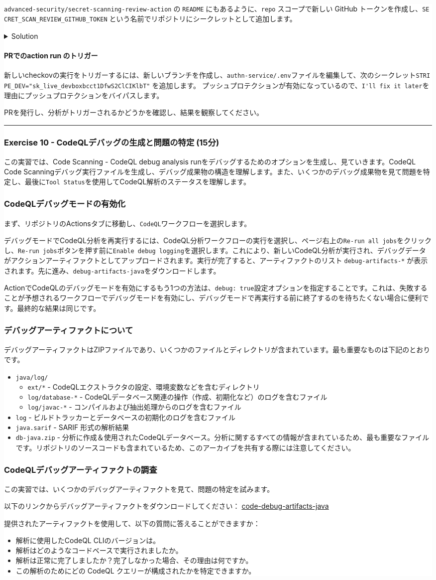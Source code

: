 `advanced-security/secret-scanning-review-action` の `README` にもあるように、`repo` スコープで新しい GitHub トークンを作成し、`SECRET_SCAN_REVIEW_GITHUB_TOKEN` という名前でリポジトリにシークレットとして追加します。

<details><summary>Solution</summary></details>

#### PRでのaction run のトリガー

新しいcheckovの実行をトリガーするには、新しいブランチを作成し、`authn-service/.env`ファイルを編集して、次のシークレット`STRIPE_DEV="sk_live_devboxbcct1DfwS2ClCIKlbT"`
を追加します。
プッシュプロテクションが有効になっているので、`I'll fix it later`を理由にプッシュプロテクションをバイパスします。

PRを発行し、分析がトリガーされるかどうかを確認し、結果を観察してください。

---

### Exercise 10 - CodeQLデバッグの生成と問題の特定 (15分)

この実習では、Code Scanning - CodeQL debug analysis runをデバッグするためのオプションを生成し、見ていきます。CodeQL Code Scanningデバッグ実行ファイルを生成し、デバッグ成果物の構造を理解します。また、いくつかのデバッグ成果物を見て問題を特定し、最後に`Tool Status`を使用してCodeQL解析のステータスを理解します。

### CodeQLデバッグモードの有効化

まず、リポジトリのActionsタブに移動し、`CodeQL`ワークフローを選択します。

デバッグモードでCodeQL分析を再実行するには、CodeQL分析ワークフローの実行を選択し、ページ右上の`Re-run all jobs`をクリックし、`Re-run jobs`ボタンを押す前に`Enable debug logging`を選択します。これにより、新しいCodeQL分析が実行され、デバッグデータがアクションアーティファクトとしてアップロードされます。実行が完了すると、アーティファクトのリスト `debug-artifacts-*` が表示されます。先に進み、`debug-artifacts-java`をダウンロードします。

ActionでCodeQLのデバッグモードを有効にするもう1つの方法は、`debug: true`設定オプションを指定することです。これは、失敗することが予想されるワークフローでデバッグモードを有効にし、デバッグモードで再実行する前に終了するのを待ちたくない場合に便利です。最終的な結果は同じです。

### デバッグアーティファクトについて

デバッグアーティファクトはZIPファイルであり、いくつかのファイルとディレクトリが含まれています。最も重要なものは下記のとおりです。

- `java/log/`
  - `ext/*` - CodeQLエクストラクタの設定、環境変数などを含むディレクトリ
  - `log/database-*` - CodeQLデータベース関連の操作（作成、初期化など）のログを含むファイル
  - `log/javac-*` - コンパイルおよび抽出処理からのログを含むファイル
- `log` - ビルドトラッカーとデータベースの初期化のログを含むファイル
- `java.sarif` - SARIF 形式の解析結果
- `db-java.zip` - 分析に作成＆使用されたCodeQLデータベース。分析に関するすべての情報が含まれているため、最も重要なファイルです。リポジトリのソースコードも含まれているため、このアーカイブを共有する際には注意してください。

### CodeQLデバッグアーティファクトの調査

この実習では、いくつかのデバッグアーティファクトを見て、問題の特定を試みます。

以下のリンクからデバッグアーティファクトをダウンロードしてください： [code-debug-artifacts-java](https://gh.io/ghas-training-debug-artifacts)

提供されたアーティファクトを使用して、以下の質問に答えることができますか：

- 解析に使用したCodeQL CLIのバージョンは。
- 解析はどのようなコードベースで実行されましたか。
- 解析は正常に完了しましたか？完了しなかった場合、その理由は何ですか。
- この解析のためにどの CodeQL クエリーが構成されたかを特定できますか。
